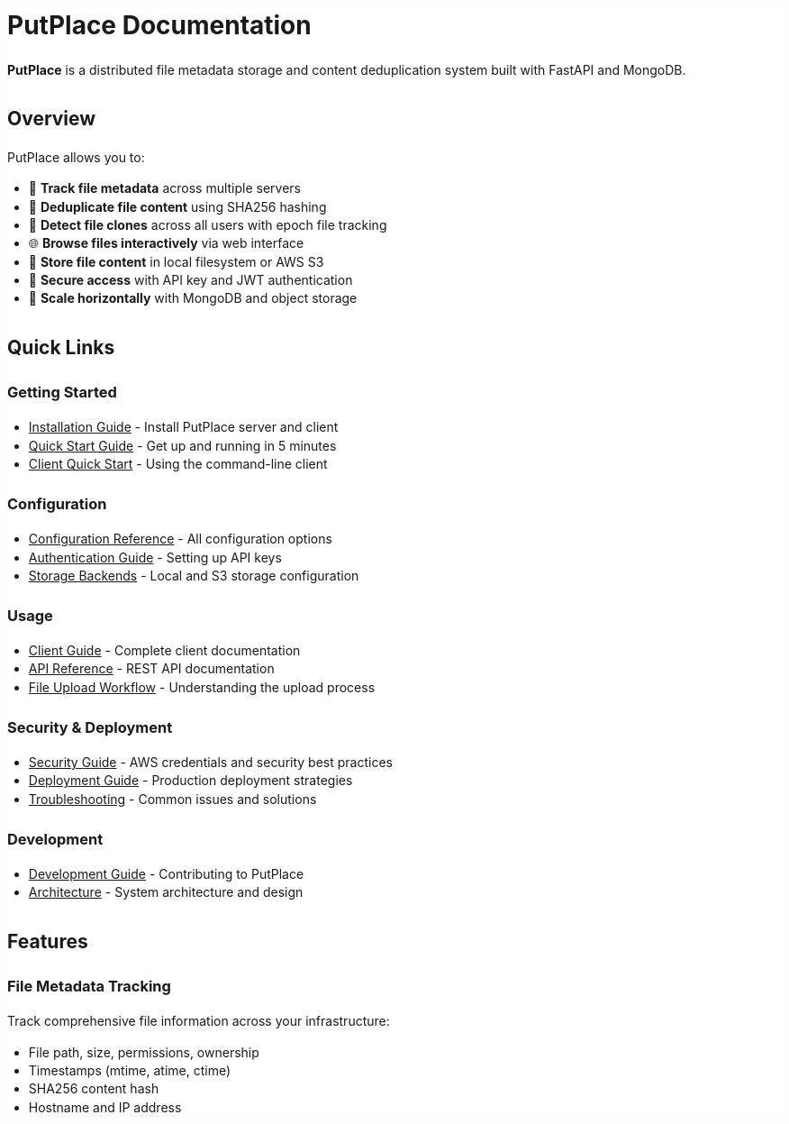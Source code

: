 # PutPlace Documentation

**PutPlace** is a distributed file metadata storage and content deduplication system built with FastAPI and MongoDB.

## Overview

PutPlace allows you to:

- 📁 **Track file metadata** across multiple servers
- 🔄 **Deduplicate file content** using SHA256 hashing
- 👥 **Detect file clones** across all users with epoch file tracking
- 🌐 **Browse files interactively** via web interface
- 💾 **Store file content** in local filesystem or AWS S3
- 🔐 **Secure access** with API key and JWT authentication
- 🚀 **Scale horizontally** with MongoDB and object storage

## Quick Links

### Getting Started
- [Installation Guide](installation.md) - Install PutPlace server and client
- [Quick Start Guide](quickstart.md) - Get up and running in 5 minutes
- [Client Quick Start](CLIENT_QUICKSTART.md) - Using the command-line client

### Configuration
- [Configuration Reference](configuration.md) - All configuration options
- [Authentication Guide](AUTHENTICATION.md) - Setting up API keys
- [Storage Backends](storage.md) - Local and S3 storage configuration

### Usage
- [Client Guide](client-guide.md) - Complete client documentation
- [API Reference](api-reference.md) - REST API documentation
- [File Upload Workflow](FILE_UPLOAD_WORKFLOW.md) - Understanding the upload process

### Security & Deployment
- [Security Guide](SECURITY.md) - AWS credentials and security best practices
- [Deployment Guide](deployment.md) - Production deployment strategies
- [Troubleshooting](troubleshooting.md) - Common issues and solutions

### Development
- [Development Guide](development.md) - Contributing to PutPlace
- [Architecture](architecture.md) - System architecture and design

## Features

### File Metadata Tracking
Track comprehensive file information across your infrastructure:
- File path, size, permissions, ownership
- Timestamps (mtime, atime, ctime)
- SHA256 content hash
- Hostname and IP address
